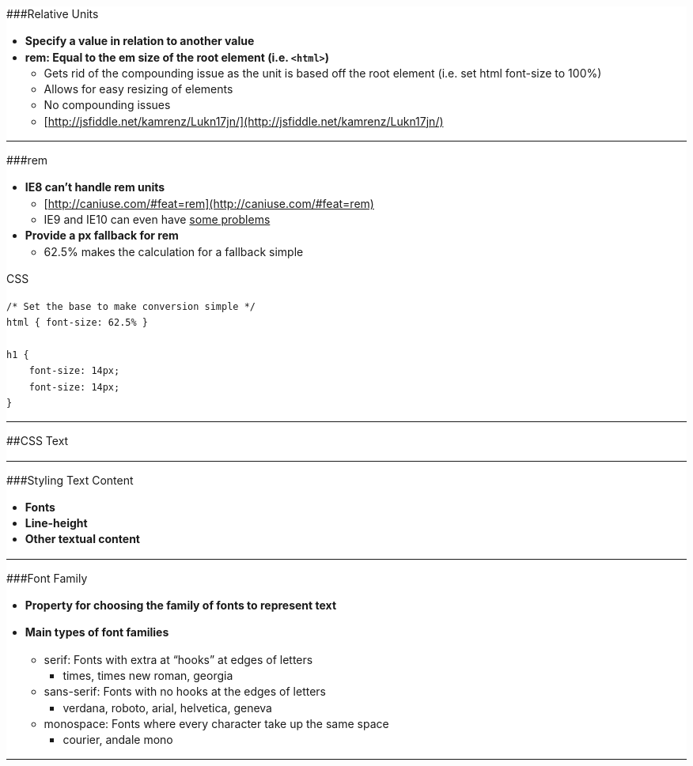 
###Relative Units

- **Specify a value in relation to another value**
- **rem: Equal to the em size of the root element (i.e. `<html>`)**
	- Gets rid of the compounding issue as the unit is based off the root element (i.e. set html font-size to 100%)
	- Allows for easy resizing of elements
	- No compounding issues
	- [http://jsfiddle.net/kamrenz/Lukn17jn/](http://jsfiddle.net/kamrenz/Lukn17jn/)

---

###rem

- **IE8 can’t handle rem units**
	- [http://caniuse.com/#feat=rem](http://caniuse.com/#feat=rem)
	- IE9 and IE10 can even have [some problems](https://connect.microsoft.com/IE/feedback/details/776744)
- **Provide a px fallback for rem**
	- 62.5% makes the calculation for a fallback simple

CSS

    /* Set the base to make conversion simple */
    html { font-size: 62.5% }
      
    h1 {
        font-size: 14px;
        font-size: 14px;
    }

---

##CSS Text

---

###Styling Text Content

- **Fonts**
- **Line-height**
- **Other textual content**

---

###Font Family

- **Property for choosing the family of fonts to represent text**

- **Main types of font families**
	- serif: Fonts with extra at “hooks” at edges of letters
		- times, times new roman, georgia
	- sans-serif: Fonts with no hooks at the edges of letters
		- verdana, roboto, arial, helvetica, geneva
	- monospace: Fonts where every character take up the same space
		- courier, andale mono

---